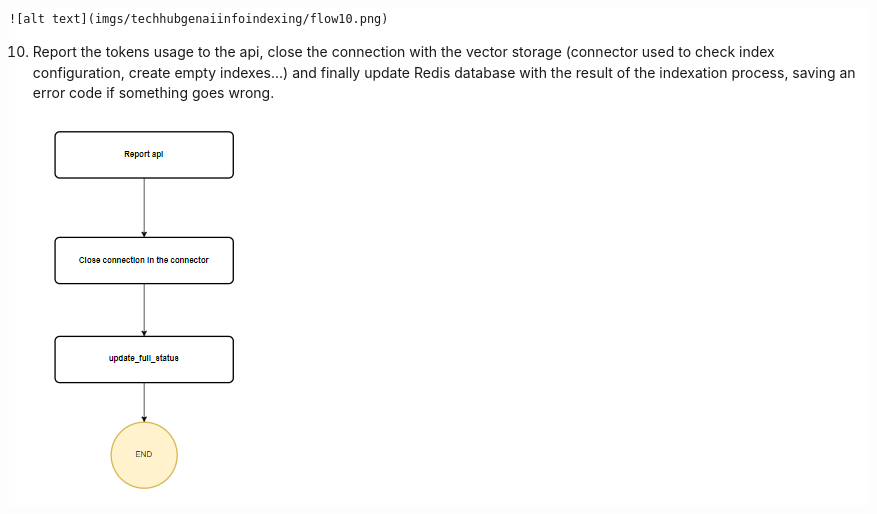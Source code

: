     ![alt text](imgs/techhubgenaiinfoindexing/flow10.png)
10.	Report the tokens usage to the api, close the connection with the vector storage (connector used to check index configuration, create empty indexes...) and finally update Redis database with the result of the indexation process, saving an error code if something goes wrong.

    ![alt text](imgs/techhubgenaiinfoindexing/flow11.png)

